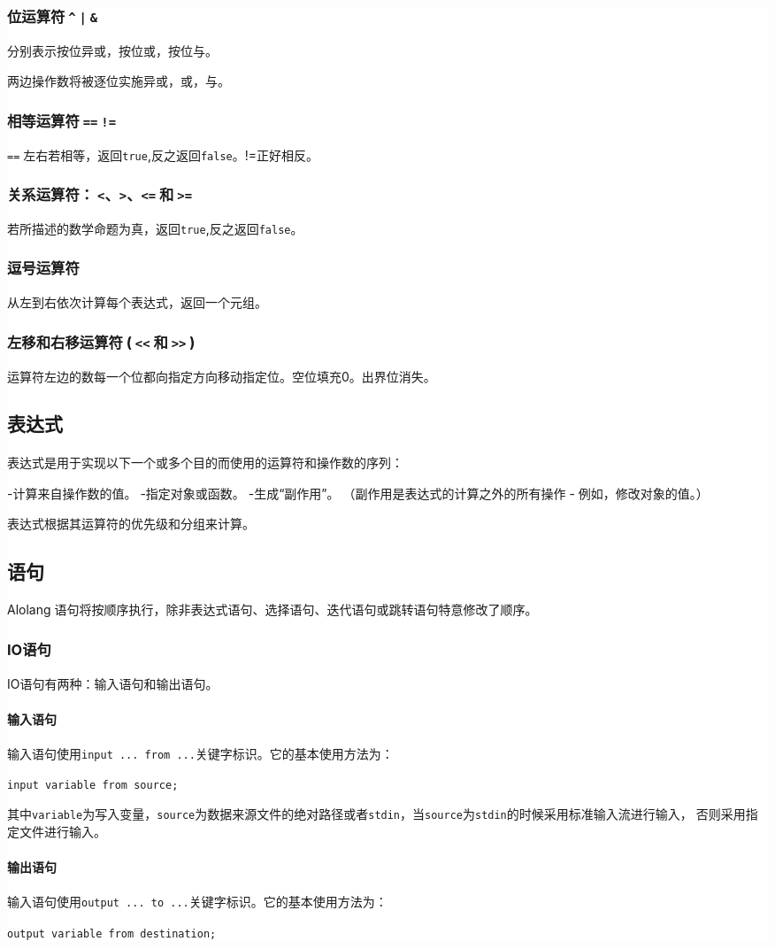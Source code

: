 ### 位运算符 `^`  `|`  `&`

分别表示按位异或，按位或，按位与。

两边操作数将被逐位实施异或，或，与。

### 相等运算符 `==`  `!=`

 `==` 左右若相等，返回`true`,反之返回`false`。!=正好相反。

### 关系运算符： `<`、`>`、`<=` 和 `>=`

若所描述的数学命题为真，返回`true`,反之返回`false`。

### 逗号运算符

从左到右依次计算每个表达式，返回一个元组。

### 左移和右移运算符 ( `<<` 和 `>>` )

运算符左边的数每一个位都向指定方向移动指定位。空位填充0。出界位消失。

## 表达式

表达式是用于实现以下一个或多个目的而使用的运算符和操作数的序列：

-计算来自操作数的值。
-指定对象或函数。
-生成“副作用”。 （副作用是表达式的计算之外的所有操作 - 例如，修改对象的值。）

表达式根据其运算符的优先级和分组来计算。

## 语句

Alolang 语句将按顺序执行，除非表达式语句、选择语句、迭代语句或跳转语句特意修改了顺序。

### IO语句

IO语句有两种：输入语句和输出语句。

#### 输入语句

输入语句使用`input ... from ...`关键字标识。它的基本使用方法为：

```alolang
input variable from source;
```

其中`variable`为写入变量，`source`为数据来源文件的绝对路径或者`stdin`，当`source`为`stdin`的时候采用标准输入流进行输入，
否则采用指定文件进行输入。

#### 输出语句

输入语句使用`output ... to ...`关键字标识。它的基本使用方法为：

```alolang
output variable from destination;
```
